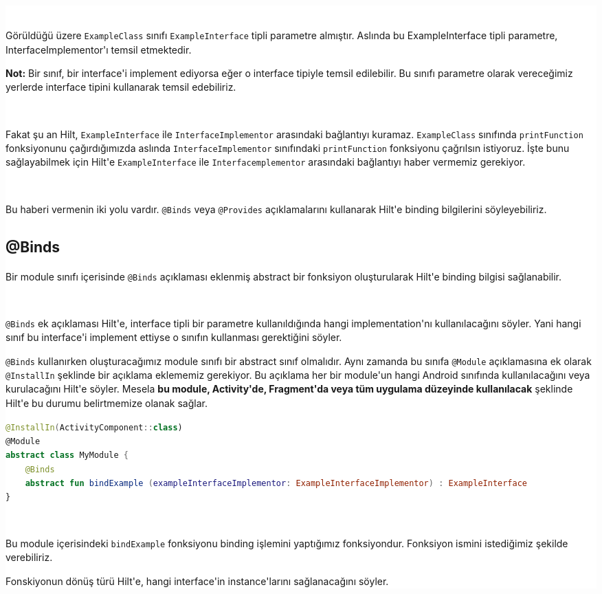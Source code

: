 <br>

Görüldüğü üzere `ExampleClass` sınıfı `ExampleInterface` tipli parametre almıştır. Aslında bu ExampleInterface tipli parametre, InterfaceImplementor'ı temsil etmektedir.

**Not:** Bir sınıf, bir interface'i implement ediyorsa eğer o interface tipiyle temsil edilebilir.
Bu sınıfı parametre olarak vereceğimiz yerlerde interface tipini kullanarak temsil edebiliriz.

<br>

Fakat şu an Hilt, `ExampleInterface` ile `InterfaceImplementor` arasındaki bağlantıyı kuramaz. `ExampleClass` sınıfında `printFunction`
fonksiyonunu çağırdığımızda aslında `InterfaceImplementor` sınıfındaki `printFunction` fonksiyonu çağrılsın istiyoruz. İşte bunu sağlayabilmek
için Hilt'e `ExampleInterface` ile `Interfacemplementor` arasındaki bağlantıyı haber vermemiz gerekiyor.

<br>

Bu haberi vermenin iki yolu vardır. `@Binds` veya `@Provides` açıklamalarını kullanarak Hilt'e binding bilgilerini söyleyebiliriz.


## @Binds

Bir module sınıfı içerisinde `@Binds` açıklaması eklenmiş abstract bir fonksiyon oluşturularak Hilt'e binding bilgisi sağlanabilir.

<br>

`@Binds` ek açıklaması Hilt'e, interface tipli bir parametre kullanıldığında hangi implementation'nı kullanılacağını söyler.
Yani hangi sınıf bu interface'i implement ettiyse o sınıfın kullanması gerektiğini söyler.

`@Binds` kullanırken oluşturacağımız module sınıfı bir abstract sınıf olmalıdır. Aynı zamanda bu sınıfa `@Module` açıklamasına ek
olarak `@InstallIn` şeklinde bir açıklama eklememiz gerekiyor. Bu açıklama her bir module'un hangi Android sınıfında kullanılacağını
veya kurulacağını Hilt'e söyler. Mesela **bu module, Activity'de, Fragment'da veya tüm uygulama düzeyinde kullanılacak** şeklinde Hilt'e
bu durumu belirtmemize olanak sağlar.

```kotlin
@InstallIn(ActivityComponent::class)
@Module
abstract class MyModule {
    @Binds
    abstract fun bindExample (exampleInterfaceImplementor: ExampleInterfaceImplementor) : ExampleInterface
}
```

<br>

Bu module içerisindeki `bindExample` fonksiyonu binding işlemini yaptığımız fonksiyondur. Fonksiyon ismini istediğimiz şekilde verebiliriz.

Fonskiyonun dönüş türü Hilt'e, hangi interface'in instance'larını sağlanacağını söyler.
